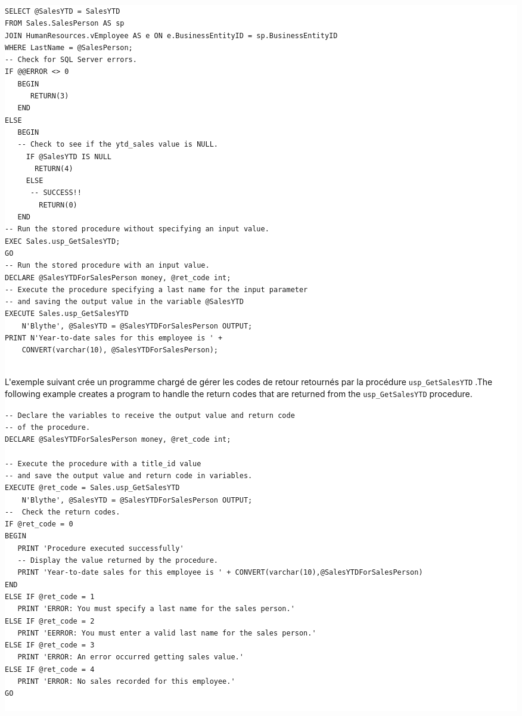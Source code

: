 ```  
SELECT @SalesYTD = SalesYTD   
FROM Sales.SalesPerson AS sp  
JOIN HumanResources.vEmployee AS e ON e.BusinessEntityID = sp.BusinessEntityID  
WHERE LastName = @SalesPerson;  
-- Check for SQL Server errors.  
IF @@ERROR <> 0   
   BEGIN  
      RETURN(3)  
   END  
ELSE  
   BEGIN  
   -- Check to see if the ytd_sales value is NULL.  
     IF @SalesYTD IS NULL  
       RETURN(4)   
     ELSE  
      -- SUCCESS!!  
        RETURN(0)  
   END  
-- Run the stored procedure without specifying an input value.  
EXEC Sales.usp_GetSalesYTD;  
GO  
-- Run the stored procedure with an input value.  
DECLARE @SalesYTDForSalesPerson money, @ret_code int;  
-- Execute the procedure specifying a last name for the input parameter  
-- and saving the output value in the variable @SalesYTD  
EXECUTE Sales.usp_GetSalesYTD  
    N'Blythe', @SalesYTD = @SalesYTDForSalesPerson OUTPUT;  
PRINT N'Year-to-date sales for this employee is ' +  
    CONVERT(varchar(10), @SalesYTDForSalesPerson);  
  
```  
  
 <span data-ttu-id="7e57e-176">L'exemple suivant crée un programme chargé de gérer les codes de retour retournés par la procédure `usp_GetSalesYTD` .</span><span class="sxs-lookup"><span data-stu-id="7e57e-176">The following example creates a program to handle the return codes that are returned from the `usp_GetSalesYTD` procedure.</span></span>  
  
```  
-- Declare the variables to receive the output value and return code   
-- of the procedure.  
DECLARE @SalesYTDForSalesPerson money, @ret_code int;  
  
-- Execute the procedure with a title_id value  
-- and save the output value and return code in variables.  
EXECUTE @ret_code = Sales.usp_GetSalesYTD  
    N'Blythe', @SalesYTD = @SalesYTDForSalesPerson OUTPUT;  
--  Check the return codes.  
IF @ret_code = 0  
BEGIN  
   PRINT 'Procedure executed successfully'  
   -- Display the value returned by the procedure.  
   PRINT 'Year-to-date sales for this employee is ' + CONVERT(varchar(10),@SalesYTDForSalesPerson)  
END  
ELSE IF @ret_code = 1  
   PRINT 'ERROR: You must specify a last name for the sales person.'  
ELSE IF @ret_code = 2   
   PRINT 'EERROR: You must enter a valid last name for the sales person.'  
ELSE IF @ret_code = 3  
   PRINT 'ERROR: An error occurred getting sales value.'  
ELSE IF @ret_code = 4  
   PRINT 'ERROR: No sales recorded for this employee.'     
GO  
  
```